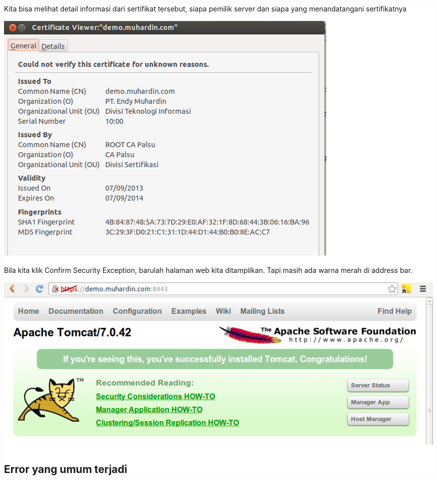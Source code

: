 Kita bisa melihat detail informasi dari sertifikat tersebut, siapa pemilik server dan siapa yang menandatangani sertifikatnya

[![Detail Informasi Sertifikat ](/images/uploads/2013/07/ssl/03-certificate-info.png)](/images/uploads/2013/07/ssl/03-certificate-info.png)

Bila kita klik Confirm Security Exception, barulah halaman web kita ditampilkan. Tapi masih ada warna merah di address bar.

[![Tomcat HTTPS Red  ](/images/uploads/2013/07/ssl/05-tomcat-https-red.png)](/images/uploads/2013/07/ssl/05-tomcat-https-red.png)


## Error yang umum terjadi ##
